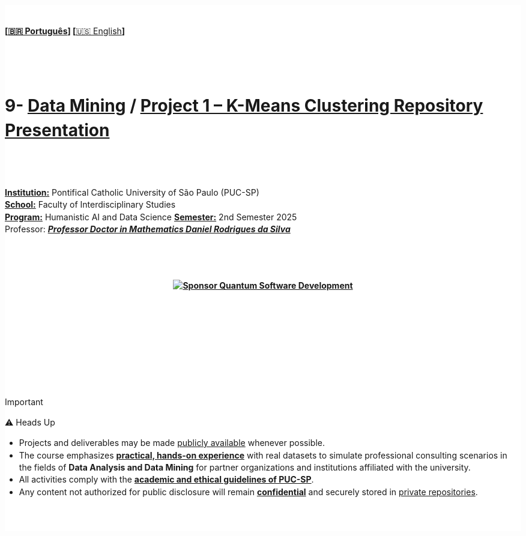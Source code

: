 
<br>

**\[[🇧🇷 Português](README.pt_BR.md)\] \[**[🇺🇸 English](README.md)**\]**


<br><br>

# 9- [Data Mining]()  / [Project 1  – K-Means Clustering Repository Presentation]()






<br><br>


[**Institution:**]() Pontifical Catholic University of São Paulo (PUC-SP)  
[**School:**]() Faculty of Interdisciplinary Studies  
[**Program:**]() Humanistic AI and Data Science
[**Semester:**]() 2nd Semester 2025  
Professor:  [***Professor Doctor in Mathematics Daniel Rodrigues da Silva***](https://www.linkedin.com/in/daniel-rodrigues-048654a5/)

<br><br>

#### <p align="center"> [![Sponsor Quantum Software Development](https://img.shields.io/badge/Sponsor-Quantum%20Software%20Development-brightgreen?logo=GitHub)](https://github.com/sponsors/Quantum-Software-Development)


<br><br>



#

<br><br><br>

> [!IMPORTANT]
> 
> ⚠️ Heads Up
>
> * Projects and deliverables may be made [publicly available]() whenever possible.
> * The course emphasizes [**practical, hands-on experience**]() with real datasets to simulate professional consulting scenarios in the fields of **Data Analysis and Data Mining** for partner organizations and institutions affiliated with the university.
> * All activities comply with the [**academic and ethical guidelines of PUC-SP**]().
> * Any content not authorized for public disclosure will remain [**confidential**]() and securely stored in [private repositories]().  
>


<br><br>

#

